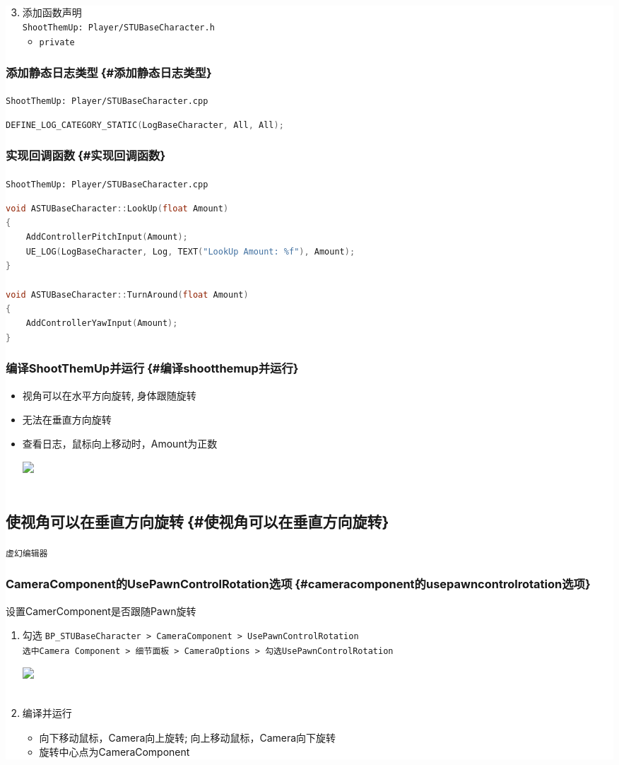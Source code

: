 3.  添加函数声明 <br/>
    `ShootThemUp: Player/STUBaseCharacter.h` <br/>
    -   `private` <br/>


### 添加静态日志类型 {#添加静态日志类型}

`ShootThemUp: Player/STUBaseCharacter.cpp` <br/>

```cpp
DEFINE_LOG_CATEGORY_STATIC(LogBaseCharacter, All, All);
```


### 实现回调函数 {#实现回调函数}

`ShootThemUp: Player/STUBaseCharacter.cpp` <br/>

```cpp
void ASTUBaseCharacter::LookUp(float Amount)
{
    AddControllerPitchInput(Amount);
    UE_LOG(LogBaseCharacter, Log, TEXT("LookUp Amount: %f"), Amount);
}

void ASTUBaseCharacter::TurnAround(float Amount)
{
    AddControllerYawInput(Amount);
}
```


### 编译ShootThemUp并运行 {#编译shootthemup并运行}

-   视角可以在水平方向旋转, 身体跟随旋转 <br/>
-   无法在垂直方向旋转 <br/>
-   查看日志，鼠标向上移动时，Amount为正数 <br/>
    
    <img src="/pic/角色和动画/实现Character视角旋转/调整Camera垂直方向上旋转/MouseY-Up.png" width="300" /> <br/> <br/>


## 使视角可以在垂直方向旋转 {#使视角可以在垂直方向旋转}

`虚幻编辑器` <br/>


### CameraComponent的UsePawnControlRotation选项 {#cameracomponent的usepawncontrolrotation选项}

设置CamerComponent是否跟随Pawn旋转 <br/>

1.  勾选 `BP_STUBaseCharacter > CameraComponent > UsePawnControlRotation` <br/>
    `选中Camera Component > 细节面板 > CameraOptions > 勾选UsePawnControlRotation` <br/>
    
    <img src="/pic/角色和动画/实现Character视角旋转/调整Camera垂直方向上旋转/BP_STUBaseCharacter-UsePawnControlRotation-Enable.png" width="1400" /> <br/> <br/>
2.  编译并运行 <br/>
    -   向下移动鼠标，Camera向上旋转; 向上移动鼠标，Camera向下旋转 <br/>
    -   旋转中心点为CameraComponent <br/>
